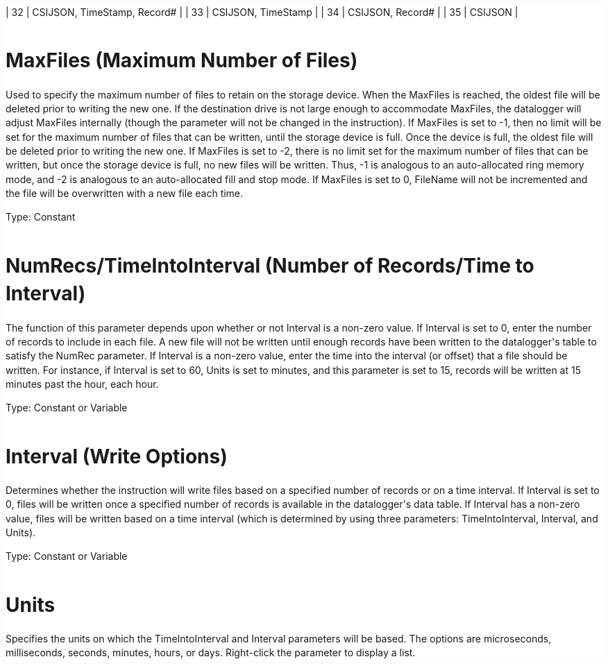 | 32   | CSIJSON, TimeStamp, Record#      |
| 33   | CSIJSON, TimeStamp               |
| 34   | CSIJSON, Record#                 |
| 35   | CSIJSON                          |

# MaxFiles (Maximum Number of Files)

Used to specify the maximum number of files to retain on the storage device. When the MaxFiles is reached, the oldest file will be deleted prior to writing the new one. If the destination drive is not large enough to accommodate MaxFiles, the datalogger will adjust MaxFiles internally (though the parameter will not be changed in the instruction). If MaxFiles is set to -1, then no limit will be set for the maximum number of files that can be written, until the storage device is full. Once the device is full, the oldest file will be deleted prior to writing the new one. If MaxFiles is set to -2, there is no limit set for the maximum number of files that can be written, but once the storage device is full, no new files will be written. Thus, -1 is analogous to an auto-allocated ring memory mode, and -2 is analogous to an auto-allocated fill and stop mode. If MaxFiles is set to 0, FileName will not be incremented and the file will be overwritten with a new file each time.

Type: Constant

# NumRecs/TimeIntoInterval (Number of Records/Time to Interval)

The function of this parameter depends upon whether or not Interval is a non-zero value. If Interval is set to 0, enter the number of records to include in each file. A new file will not be written until enough records have been written to the datalogger's table to satisfy the NumRec parameter. If Interval is a non-zero value, enter the time into the interval (or offset) that a file should be written. For instance, if Interval is set to 60, Units is set to minutes, and this parameter is set to 15, records will be written at 15 minutes past the hour, each hour.

Type: Constant or Variable

# Interval (Write Options)

Determines whether the instruction will write files based on a specified number of records or on a time interval. If Interval is set to 0, files will be written once a specified number of records is available in the datalogger's data table. If Interval has a non-zero value, files will be written based on a time interval (which is determined by using three parameters: TimeIntoInterval, Interval, and Units).

Type: Constant or Variable

# Units

Specifies the units on which the TimeIntoInterval and Interval parameters will be based. The options are microseconds, milliseconds, seconds, minutes, hours, or days. Right-click the parameter to display a list.
